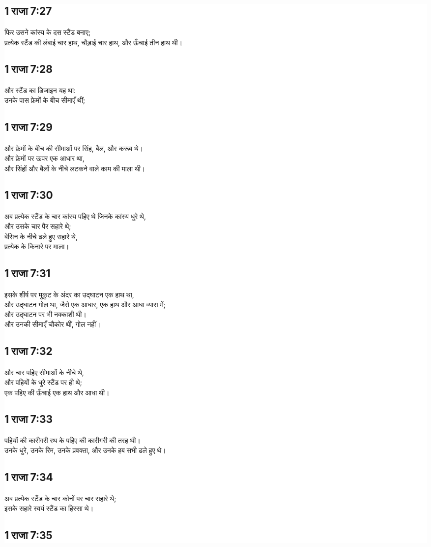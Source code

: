 
## 1 राजा 7:27

फिर उसने कांस्य के दस स्टैंड बनाए;  
प्रत्येक स्टैंड की लंबाई चार हाथ, चौड़ाई चार हाथ, और ऊँचाई तीन हाथ थी।

## 1 राजा 7:28

और स्टैंड का डिजाइन यह था:  
उनके पास फ्रेमों के बीच सीमाएँ थीं;

## 1 राजा 7:29

और फ्रेमों के बीच की सीमाओं पर सिंह, बैल, और करूब थे।  
और फ्रेमों पर ऊपर एक आधार था,  
और सिंहों और बैलों के नीचे लटकने वाले काम की माला थी।

## 1 राजा 7:30

अब प्रत्येक स्टैंड के चार कांस्य पहिए थे जिनके कांस्य धुरे थे,  
और उसके चार पैर सहारे थे;  
बेसिन के नीचे ढले हुए सहारे थे,  
प्रत्येक के किनारे पर माला।

## 1 राजा 7:31

इसके शीर्ष पर मुकुट के अंदर का उद्घाटन एक हाथ था,  
और उद्घाटन गोल था, जैसे एक आधार, एक हाथ और आधा व्यास में;  
और उद्घाटन पर भी नक्काशी थी।  
और उनकी सीमाएँ चौकोर थीं, गोल नहीं।

## 1 राजा 7:32

और चार पहिए सीमाओं के नीचे थे,  
और पहियों के धुरे स्टैंड पर ही थे;  
एक पहिए की ऊँचाई एक हाथ और आधा थी।

## 1 राजा 7:33

पहियों की कारीगरी रथ के पहिए की कारीगरी की तरह थी।  
उनके धुरे, उनके रिम, उनके प्रवक्ता, और उनके हब सभी ढले हुए थे।

## 1 राजा 7:34

अब प्रत्येक स्टैंड के चार कोनों पर चार सहारे थे;  
इसके सहारे स्वयं स्टैंड का हिस्सा थे।

## 1 राजा 7:35
